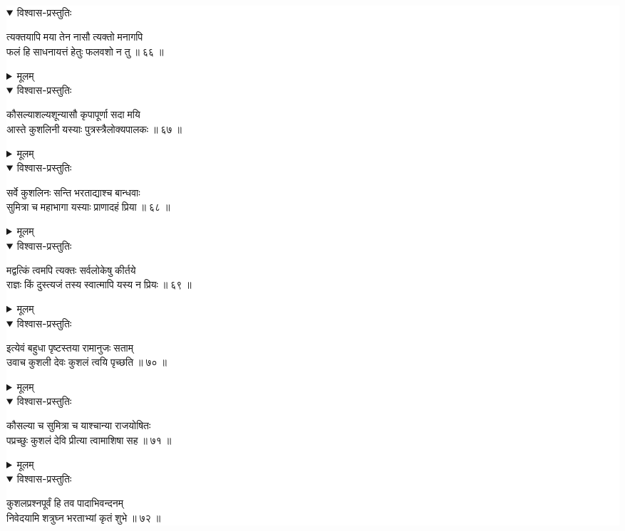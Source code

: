 

<details open><summary>विश्वास-प्रस्तुतिः</summary>

त्यक्तयापि मया तेन नासौ त्यक्तो मनागपि  
फलं हि साधनायत्तं हेतुः फलवशो न तु ॥ ६६ ॥
</details>

<details><summary>मूलम्</summary></details>



<details open><summary>विश्वास-प्रस्तुतिः</summary>

कौसल्याशल्यशून्यासौ कृपापूर्णा सदा मयि  
आस्ते कुशलिनी यस्याः पुत्रस्त्रैलोक्यपालकः ॥ ६७ ॥
</details>

<details><summary>मूलम्</summary></details>



<details open><summary>विश्वास-प्रस्तुतिः</summary>

सर्वे कुशलिनः सन्ति भरताद्याश्च बान्धवाः  
सुमित्रा च महाभागा यस्याः प्राणादहं प्रिया ॥ ६८ ॥
</details>

<details><summary>मूलम्</summary></details>



<details open><summary>विश्वास-प्रस्तुतिः</summary>

मद्वत्किं त्वमपि त्यक्तः सर्वलोकेषु कीर्तये  
राज्ञः किं दुस्त्यजं तस्य स्वात्मापि यस्य न प्रियः ॥ ६९ ॥
</details>

<details><summary>मूलम्</summary></details>



<details open><summary>विश्वास-प्रस्तुतिः</summary>

इत्येवं बहुधा पृष्टस्तया रामानुजः सताम्  
उवाच कुशली देवः कुशलं त्वयि पृच्छति ॥ ७० ॥
</details>

<details><summary>मूलम्</summary></details>



<details open><summary>विश्वास-प्रस्तुतिः</summary>

कौसल्या च सुमित्रा च याश्चान्या राजयोषितः  
पप्रच्छुः कुशलं देवि प्रीत्या त्वामाशिषा सह ॥ ७१ ॥
</details>

<details><summary>मूलम्</summary></details>



<details open><summary>विश्वास-प्रस्तुतिः</summary>

कुशलप्रश्नपूर्वं हि तव पादाभिवन्दनम्  
निवेदयामि शत्रुघ्न भरताभ्यां कृतं शुभे ॥ ७२ ॥
</details>
